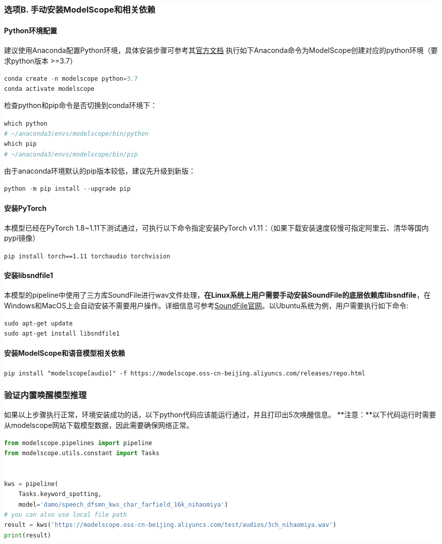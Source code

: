 ### 选项B. 手动安装ModelScope和相关依赖
#### Python环境配置
建议使用Anaconda配置Python环境，具体安装步骤可参考其[官方文档](https://docs.anaconda.com/anaconda/install)
执行如下Anaconda命令为ModelScope创建对应的python环境（要求python版本 >=3.7）

```python
conda create -n modelscope python=3.7
conda activate modelscope
```
检查python和pip命令是否切换到conda环境下：

```python
which python
# ~/anaconda3/envs/modelscope/bin/python
which pip
# ~/anaconda3/envs/modelscope/bin/pip
```

由于anaconda环境默认的pip版本较低，建议先升级到新版：

```python
python -m pip install --upgrade pip
```

#### 安装PyTorch
本模型已经在PyTorch 1.8~1.11下测试通过，可执行以下命令指定安装PyTorch v1.11：（如果下载安装速度较慢可指定阿里云、清华等国内pypi镜像）
```
pip install torch==1.11 torchaudio torchvision
```

#### 安装libsndfile1
本模型的pipeline中使用了三方库SoundFile进行wav文件处理，**在Linux系统上用户需要手动安装SoundFile的底层依赖库libsndfile**，在Windows和MacOS上会自动安装不需要用户操作。详细信息可参考[SoundFile官网](https://github.com/bastibe/python-soundfile#installation)。以Ubuntu系统为例，用户需要执行如下命令:

```shell
sudo apt-get update
sudo apt-get install libsndfile1
```

#### 安装ModelScope和语音模型相关依赖

```
pip install "modelscope[audio]" -f https://modelscope.oss-cn-beijing.aliyuncs.com/releases/repo.html
```

### 验证内置唤醒模型推理
如果以上步骤执行正常，环境安装成功的话，以下python代码应该能运行通过，并且打印出5次唤醒信息。
**注意：**以下代码运行时需要从modelscope网站下载模型数据，因此需要确保网络正常。

```python
from modelscope.pipelines import pipeline
from modelscope.utils.constant import Tasks


kws = pipeline(
    Tasks.keyword_spotting,
    model='damo/speech_dfsmn_kws_char_farfield_16k_nihaomiya')
# you can also use local file path
result = kws('https://modelscope.oss-cn-beijing.aliyuncs.com/test/audios/3ch_nihaomiya.wav')
print(result)
```
